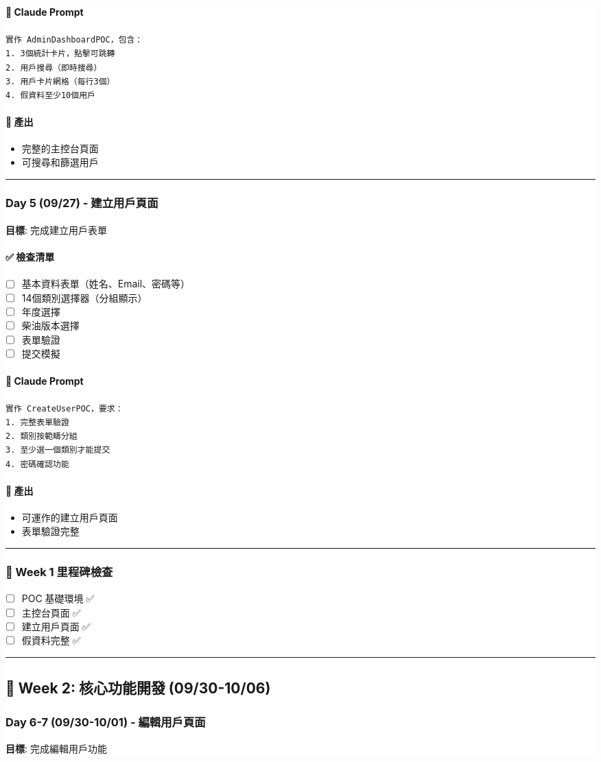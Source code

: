 #### 🔧 Claude Prompt
```
實作 AdminDashboardPOC，包含：
1. 3個統計卡片，點擊可跳轉
2. 用戶搜尋（即時搜尋）
3. 用戶卡片網格（每行3個）
4. 假資料至少10個用戶
```

#### 📝 產出
- 完整的主控台頁面
- 可搜尋和篩選用戶

---

### Day 5 (09/27) - 建立用戶頁面
**目標**: 完成建立用戶表單

#### ✅ 檢查清單
- [ ] 基本資料表單（姓名、Email、密碼等）
- [ ] 14個類別選擇器（分組顯示）
- [ ] 年度選擇
- [ ] 柴油版本選擇
- [ ] 表單驗證
- [ ] 提交模擬

#### 🔧 Claude Prompt
```
實作 CreateUserPOC，要求：
1. 完整表單驗證
2. 類別按範疇分組
3. 至少選一個類別才能提交
4. 密碼確認功能
```

#### 📝 產出
- 可運作的建立用戶頁面
- 表單驗證完整

---

### 🎯 Week 1 里程碑檢查
- [ ] POC 基礎環境 ✅
- [ ] 主控台頁面 ✅
- [ ] 建立用戶頁面 ✅
- [ ] 假資料完整 ✅

---

## 🚀 Week 2: 核心功能開發 (09/30-10/06)

### Day 6-7 (09/30-10/01) - 編輯用戶頁面
**目標**: 完成編輯用戶功能
